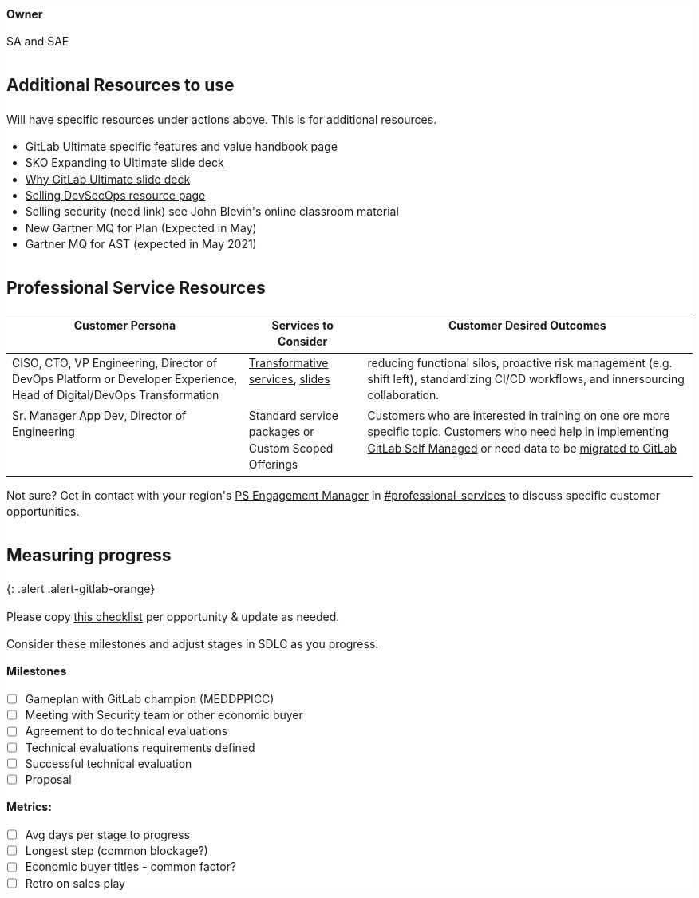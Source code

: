 **Owner**

SA and SAE
	

## Additional Resources to use

Will have specific resources under actions above. This is for additional resources.

- [GitLab Ultimate specific features and value handbook page](https://about.gitlab.com/pricing/ultimate/#ultimate-specific-features)
- [SKO Expanding to Ultimate slide deck](https://docs.google.com/presentation/d/1oq7ODy9TJpuZqH_tvVtCm2t-C0QkTbuG4ZRlRzRNcUY/edit#slide=id.gb4749ff26b_0_85)
- [Why GitLab Ultimate slide deck](https://docs.google.com/presentation/d/1TP5cXH5Nr0VkH7mE6M_-DFXT_Jnq7o5LPxuMUz2paI4/edit?usp=sharing)
- [Selling DevSecOps resource page](https://about.gitlab.com/handbook/marketing/brand-and-product-marketing/product-and-solution-marketing/usecase-gtm/devsecops/#ultimate)
- Selling security (need link) see John Blevin's online classroom material
- New Gartner MQ for Plan (Expected in May)
- Gartner MQ for AST (expected in May 2021)

## Professional Service Resources

| Customer Persona | Services to Consider | Customer Desired Outcomes |
| ----- | ----- | ----- |
| CISO, CTO, VP Engineering, Director of DevOps Platform or Developer Experience, Head of Digital/DevOps Transformation | [Transformative services](https://www.loom.com/share/da035d54cda74c039524d940766d7621?sharedAppSource=personal_library), [slides](https://docs.google.com/presentation/d/1zH6l_qLtODL_gYD6YazKYl5BGY0FVDy08QAqS7ticuU/edit#slide=id.g11640e57389_0_21) | reducing functional silos, proactive risk management (e.g. shift left), standardizing CI/CD workflows, and innersourcing collaboration. |
| Sr. Manager App Dev, Director of Engineering | [Standard service packages](https://about.gitlab.com/services/catalog/) or Custom Scoped Offerings| Customers who are interested in [training](https://about.gitlab.com/services/education/) on one ore more specific topic. Customers who need help in [implementing GitLab Self Managed](https://about.gitlab.com/services/implementation/) or need data to be [migrated to GitLab](https://about.gitlab.com/services/migration/)  |

Not sure? Get in contact with your region's [PS Engagement Manager](https://about.gitlab.com/company/team/?department=practice-management) in [#professional-services](https://gitlab.slack.com/archives/CFRLYG77X) to discuss specific customer opportunities. 


## Measuring progress
{: .alert .alert-gitlab-orange}

Please copy [this checklist](https://docs.google.com/spreadsheets/d/1YT-w0MXpD6-v2Z2PqNqU9tdKsNknzzLAKlb_ktuPNBo/edit?usp=sharing) per opportunity & update as needed.

Consider these milestones and adjust stages in SDLC as you progress.

**Milestones**

- [ ] Gameplan with GitLab champion (MEDDPPICC)
- [ ] Meeting with Security team or other economic buyer
- [ ] Agreement to do technical evaluations
- [ ] Technical evaluations requirements defined
- [ ] Successful technical evaluation
- [ ] Proposal

**Metrics:**

- [ ] Avg days per stage to progress
- [ ] Longest step (common blockage?)
- [ ] Economic buyer titles - common factor?
- [ ] Retro on sales play

